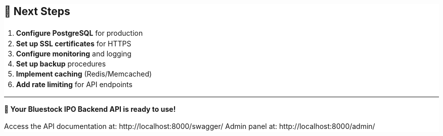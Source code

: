 ## 🎯 Next Steps

1. **Configure PostgreSQL** for production
2. **Set up SSL certificates** for HTTPS
3. **Configure monitoring** and logging
4. **Set up backup** procedures
5. **Implement caching** (Redis/Memcached)
6. **Add rate limiting** for API endpoints

---

**🎉 Your Bluestock IPO Backend API is ready to use!**

Access the API documentation at: http://localhost:8000/swagger/
Admin panel at: http://localhost:8000/admin/